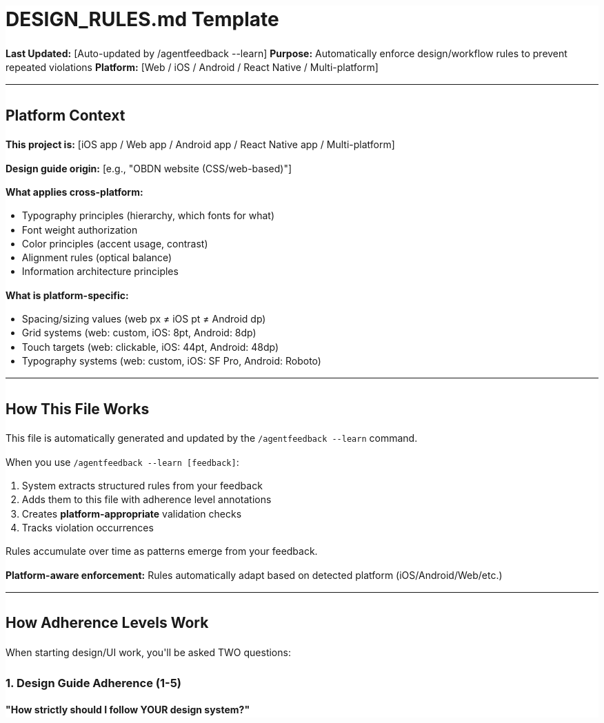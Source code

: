 # DESIGN_RULES.md Template

**Last Updated:** [Auto-updated by /agentfeedback --learn]
**Purpose:** Automatically enforce design/workflow rules to prevent repeated violations
**Platform:** [Web / iOS / Android / React Native / Multi-platform]

---

## Platform Context

**This project is:** [iOS app / Web app / Android app / React Native app / Multi-platform]

**Design guide origin:** [e.g., "OBDN website (CSS/web-based)"]

**What applies cross-platform:**
- Typography principles (hierarchy, which fonts for what)
- Font weight authorization
- Color principles (accent usage, contrast)
- Alignment rules (optical balance)
- Information architecture principles

**What is platform-specific:**
- Spacing/sizing values (web px ≠ iOS pt ≠ Android dp)
- Grid systems (web: custom, iOS: 8pt, Android: 8dp)
- Touch targets (web: clickable, iOS: 44pt, Android: 48dp)
- Typography systems (web: custom, iOS: SF Pro, Android: Roboto)

---

## How This File Works

This file is automatically generated and updated by the `/agentfeedback --learn` command.

When you use `/agentfeedback --learn [feedback]`:
1. System extracts structured rules from your feedback
2. Adds them to this file with adherence level annotations
3. Creates **platform-appropriate** validation checks
4. Tracks violation occurrences

Rules accumulate over time as patterns emerge from your feedback.

**Platform-aware enforcement:** Rules automatically adapt based on detected platform (iOS/Android/Web/etc.)

---

## How Adherence Levels Work

When starting design/UI work, you'll be asked TWO questions:

### 1. Design Guide Adherence (1-5)
**"How strictly should I follow YOUR design system?"**
